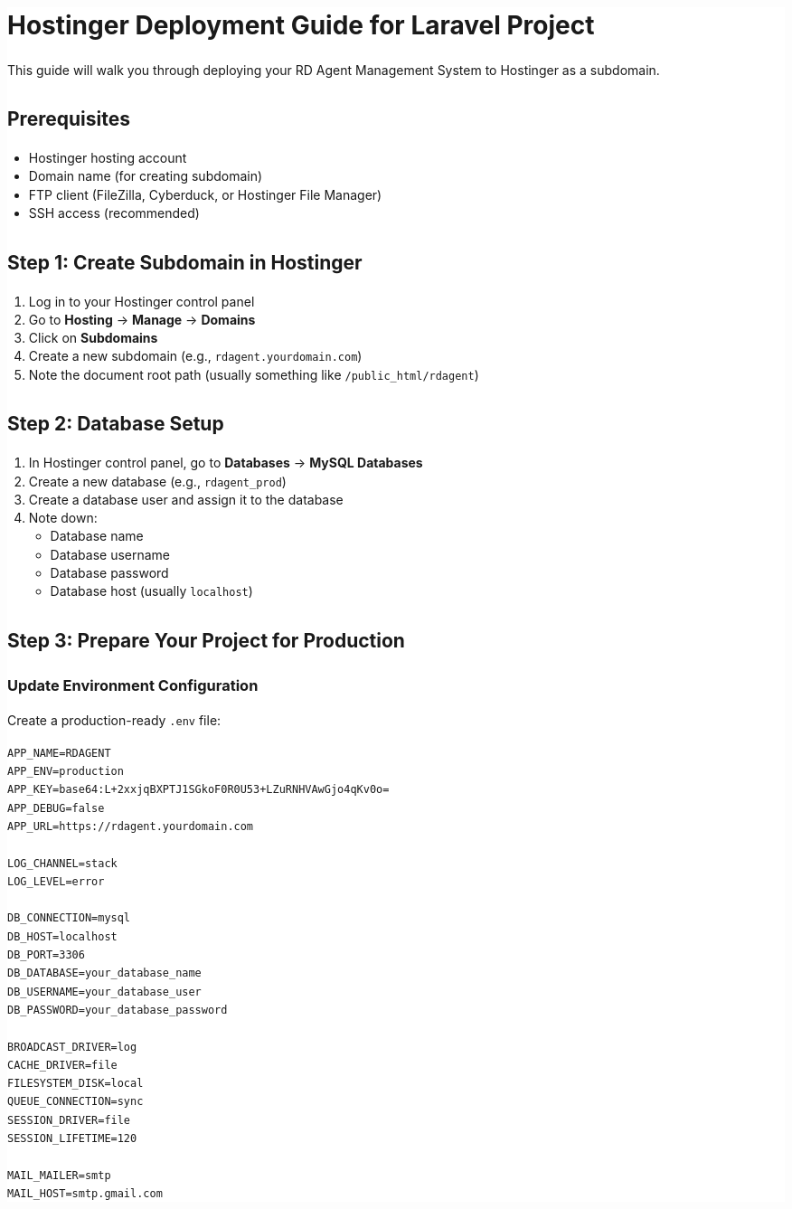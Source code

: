 # Hostinger Deployment Guide for Laravel Project

This guide will walk you through deploying your RD Agent Management System to Hostinger as a subdomain.

## Prerequisites
- Hostinger hosting account
- Domain name (for creating subdomain)
- FTP client (FileZilla, Cyberduck, or Hostinger File Manager)
- SSH access (recommended)

## Step 1: Create Subdomain in Hostinger

1. Log in to your Hostinger control panel
2. Go to **Hosting** → **Manage** → **Domains**
3. Click on **Subdomains**
4. Create a new subdomain (e.g., `rdagent.yourdomain.com`)
5. Note the document root path (usually something like `/public_html/rdagent`)

## Step 2: Database Setup

1. In Hostinger control panel, go to **Databases** → **MySQL Databases**
2. Create a new database (e.g., `rdagent_prod`)
3. Create a database user and assign it to the database
4. Note down:
   - Database name
   - Database username
   - Database password
   - Database host (usually `localhost`)

## Step 3: Prepare Your Project for Production

### Update Environment Configuration

Create a production-ready `.env` file:

```env
APP_NAME=RDAGENT
APP_ENV=production
APP_KEY=base64:L+2xxjqBXPTJ1SGkoF0R0U53+LZuRNHVAwGjo4qKv0o=
APP_DEBUG=false
APP_URL=https://rdagent.yourdomain.com

LOG_CHANNEL=stack
LOG_LEVEL=error

DB_CONNECTION=mysql
DB_HOST=localhost
DB_PORT=3306
DB_DATABASE=your_database_name
DB_USERNAME=your_database_user
DB_PASSWORD=your_database_password

BROADCAST_DRIVER=log
CACHE_DRIVER=file
FILESYSTEM_DISK=local
QUEUE_CONNECTION=sync
SESSION_DRIVER=file
SESSION_LIFETIME=120

MAIL_MAILER=smtp
MAIL_HOST=smtp.gmail.com
```